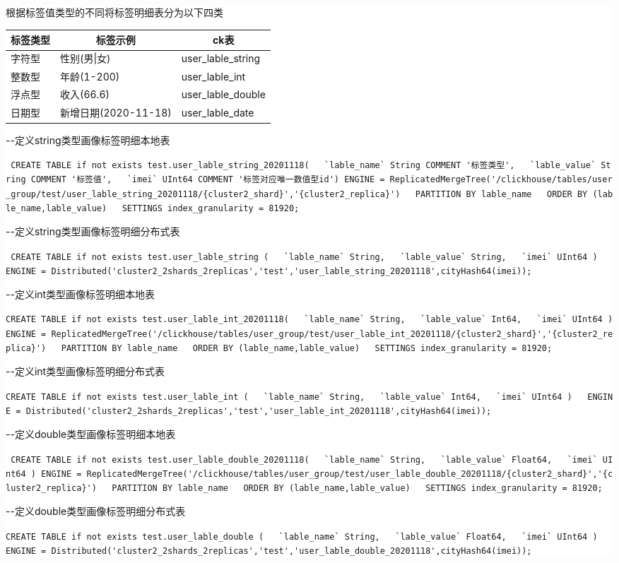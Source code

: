 根据标签值类型的不同将标签明细表分为以下四类

| 标签类型 | 标签示例             | ck表              |
| -------- | -------------------- | ----------------- |
| 字符型   | 性别(男\|女)         | user_lable_string |
| 整数型   | 年龄(1-200)          | user_lable_int    |
| 浮点型   | 收入(66.6)           | user_lable_double |
| 日期型   | 新增日期(2020-11-18) | user_lable_date   |

--定义string类型画像标签明细本地表 

```
 CREATE TABLE if not exists test.user_lable_string_20201118(   `lable_name` String COMMENT '标签类型',   `lable_value` String COMMENT '标签值',   `imei` UInt64 COMMENT '标签对应唯一数值型id') ENGINE = ReplicatedMergeTree('/clickhouse/tables/user_group/test/user_lable_string_20201118/{cluster2_shard}','{cluster2_replica}')   PARTITION BY lable_name   ORDER BY (lable_name,lable_value)   SETTINGS index_granularity = 81920;  
```

 --定义string类型画像标签明细分布式表 

```
 CREATE TABLE if not exists test.user_lable_string (   `lable_name` String,   `lable_value` String,   `imei` UInt64 )   ENGINE = Distributed('cluster2_2shards_2replicas','test','user_lable_string_20201118',cityHash64(imei));   
```

 --定义int类型画像标签明细本地表  

```
CREATE TABLE if not exists test.user_lable_int_20201118(   `lable_name` String,   `lable_value` Int64,   `imei` UInt64 ) ENGINE = ReplicatedMergeTree('/clickhouse/tables/user_group/test/user_lable_int_20201118/{cluster2_shard}','{cluster2_replica}')   PARTITION BY lable_name   ORDER BY (lable_name,lable_value)   SETTINGS index_granularity = 81920;   
```

--定义int类型画像标签明细分布式表  

```
CREATE TABLE if not exists test.user_lable_int (   `lable_name` String,   `lable_value` Int64,   `imei` UInt64 )   ENGINE = Distributed('cluster2_2shards_2replicas','test','user_lable_int_20201118',cityHash64(imei)); 
```

  --定义double类型画像标签明细本地表 

```
 CREATE TABLE if not exists test.user_lable_double_20201118(   `lable_name` String,   `lable_value` Float64,   `imei` UInt64 ) ENGINE = ReplicatedMergeTree('/clickhouse/tables/user_group/test/user_lable_double_20201118/{cluster2_shard}','{cluster2_replica}')   PARTITION BY lable_name   ORDER BY (lable_name,lable_value)   SETTINGS index_granularity = 81920;  
```

 --定义double类型画像标签明细分布式表  

```
CREATE TABLE if not exists test.user_lable_double (   `lable_name` String,   `lable_value` Float64,   `imei` UInt64 )   ENGINE = Distributed('cluster2_2shards_2replicas','test','user_lable_double_20201118',cityHash64(imei));  
```
